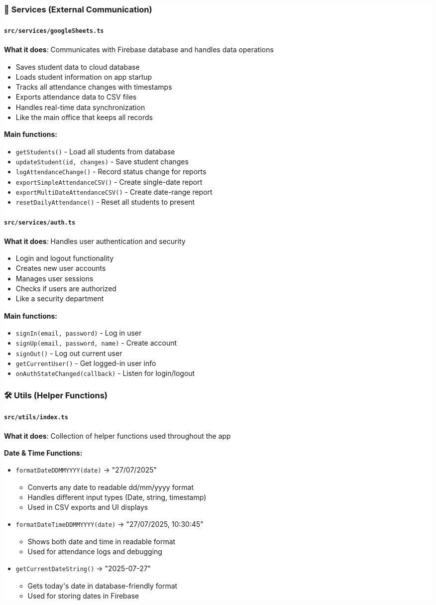 ### 🔧 **Services (External Communication)**

#### `src/services/googleSheets.ts`
**What it does**: Communicates with Firebase database and handles data operations
- Saves student data to cloud database
- Loads student information on app startup
- Tracks all attendance changes with timestamps
- Exports attendance data to CSV files
- Handles real-time data synchronization
- Like the main office that keeps all records

**Main functions:**
- `getStudents()` - Load all students from database
- `updateStudent(id, changes)` - Save student changes
- `logAttendanceChange()` - Record status change for reports
- `exportSimpleAttendanceCSV()` - Create single-date report
- `exportMultiDateAttendanceCSV()` - Create date-range report
- `resetDailyAttendance()` - Reset all students to present

#### `src/services/auth.ts`
**What it does**: Handles user authentication and security
- Login and logout functionality
- Creates new user accounts
- Manages user sessions
- Checks if users are authorized
- Like a security department

**Main functions:**
- `signIn(email, password)` - Log in user
- `signUp(email, password, name)` - Create account
- `signOut()` - Log out current user
- `getCurrentUser()` - Get logged-in user info
- `onAuthStateChanged(callback)` - Listen for login/logout

### 🛠️ **Utils (Helper Functions)**

#### `src/utils/index.ts`
**What it does**: Collection of helper functions used throughout the app

**Date & Time Functions:**
- `formatDateDDMMYYYY(date)` → "27/07/2025"
  - Converts any date to readable dd/mm/yyyy format
  - Handles different input types (Date, string, timestamp)
  - Used in CSV exports and UI displays

- `formatDateTimeDDMMYYYY(date)` → "27/07/2025, 10:30:45"  
  - Shows both date and time in readable format
  - Used for attendance logs and debugging

- `getCurrentDateString()` → "2025-07-27"
  - Gets today's date in database-friendly format
  - Used for storing dates in Firebase
